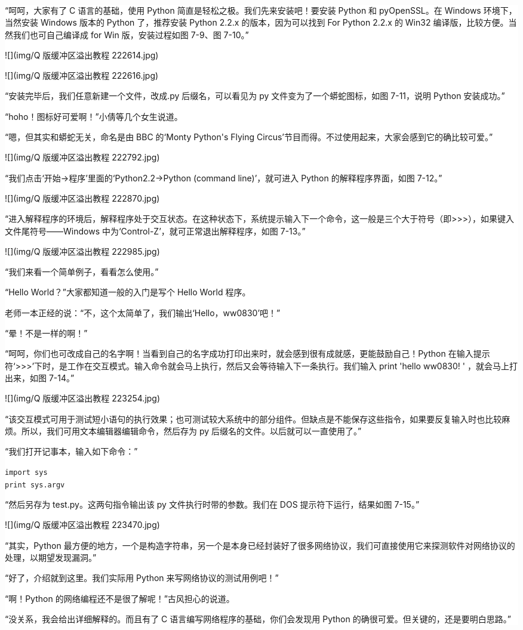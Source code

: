 “呵呵，大家有了 C 语言的基础，使用 Python 简直是轻松之极。我们先来安装吧！要安装 Python 和 pyOpenSSL。在 Windows 环境下，当然安装 Windows 版本的 Python 了，推荐安装 Python 2.2.x 的版本，因为可以找到 For Python 2.2.x 的 Win32 编译版，比较方便。当然我们也可自己编译成 for Win 版，安装过程如图 7-9、图 7-10。”

![](img/Q 版缓冲区溢出教程 222614.jpg)

![](img/Q 版缓冲区溢出教程 222616.jpg)

“安装完毕后，我们任意新建一个文件，改成.py 后缀名，可以看见为 py 文件变为了一个蟒蛇图标，如图 7-11，说明 Python 安装成功。”

“hoho！图标好可爱啊！”小倩等几个女生说道。

“嗯，但其实和蟒蛇无关，命名是由 BBC 的‘Monty Python's Flying Circus’节目而得。不过使用起来，大家会感到它的确比较可爱。”

![](img/Q 版缓冲区溢出教程 222792.jpg)

“我们点击‘开始→程序’里面的‘Python2.2→Python (command line)’，就可进入 Python 的解释程序界面，如图 7-12。”

![](img/Q 版缓冲区溢出教程 222870.jpg)

“进入解释程序的环境后，解释程序处于交互状态。在这种状态下，系统提示输入下一个命令，这一般是三个大于符号（即>>>），如果键入文件尾符号——Windows 中为‘Control-Z’，就可正常退出解释程序，如图 7-13。”

![](img/Q 版缓冲区溢出教程 222985.jpg)

“我们来看一个简单例子，看看怎么使用。”

“Hello World？”大家都知道一般的入门是写个 Hello World 程序。

老师一本正经的说：“不，这个太简单了，我们输出‘Hello，ww0830’吧！”

“晕！不是一样的啊！”

“呵呵，你们也可改成自己的名字啊！当看到自己的名字成功打印出来时，就会感到很有成就感，更能鼓励自己！Python 在输入提示符‘>>>’下时，是工作在交互模式。输入命令就会马上执行，然后又会等待输入下一条执行。我们输入 print 'hello ww0830! ' ，就会马上打出来，如图 7-14。”

![](img/Q 版缓冲区溢出教程 223254.jpg)

“该交互模式可用于测试短小语句的执行效果；也可测试较大系统中的部分组件。但缺点是不能保存这些指令，如果要反复输入时也比较麻烦。所以，我们可用文本编辑器编辑命令，然后存为 py 后缀名的文件。以后就可以一直使用了。”

“我们打开记事本，输入如下命令：”

```
import sys
print sys.argv 
```

“然后另存为 test.py。这两句指令输出该 py 文件执行时带的参数。我们在 DOS 提示符下运行，结果如图 7-15。”

![](img/Q 版缓冲区溢出教程 223470.jpg)

“其实，Python 最方便的地方，一个是构造字符串，另一个是本身已经封装好了很多网络协议，我们可直接使用它来探测软件对网络协议的处理，以期望发现漏洞。”

“好了，介绍就到这里。我们实际用 Python 来写网络协议的测试用例吧！”

“啊！Python 的网络编程还不是很了解呢！”古风担心的说道。

“没关系，我会给出详细解释的。而且有了 C 语言编写网络程序的基础，你们会发现用 Python 的确很可爱。但关键的，还是要明白思路。”
